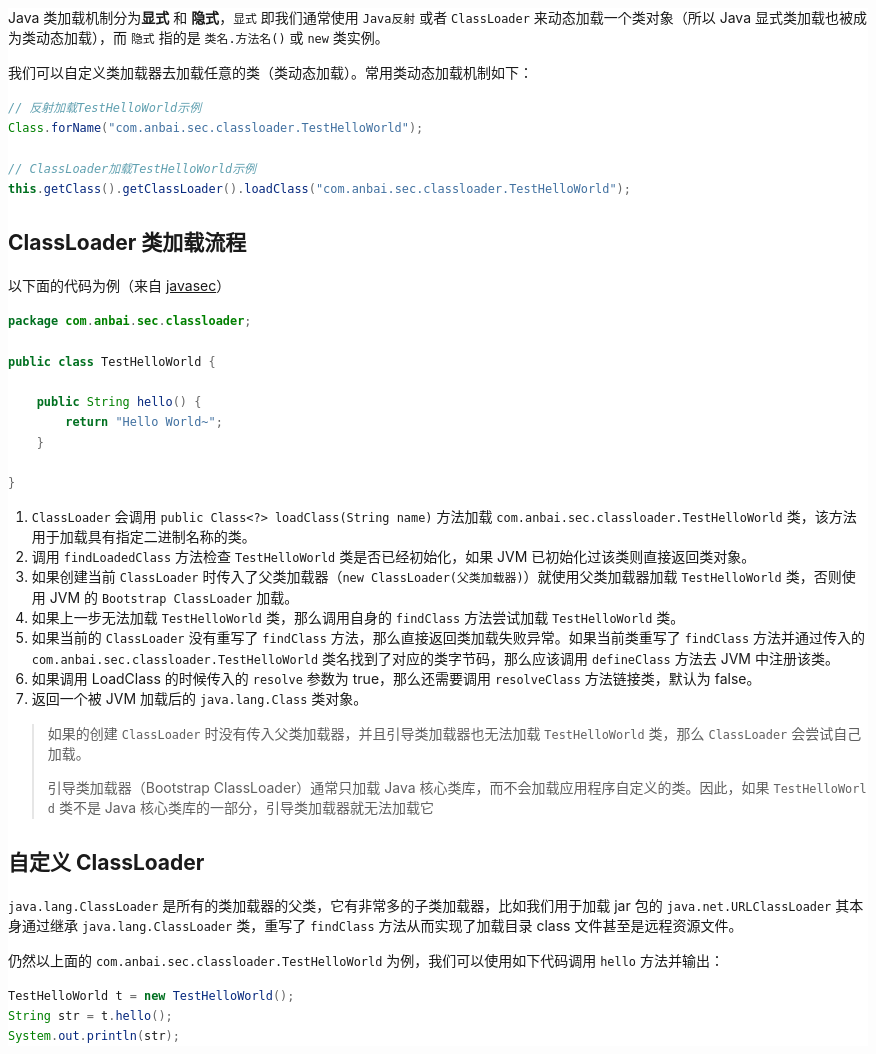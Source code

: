   Java 类加载机制分为**显式** 和 **隐式**，`显式` 即我们通常使用 `Java反射` 或者 `ClassLoader` 来动态加载一个类对象（所以 Java 显式类加载也被成为类动态加载），而 `隐式` 指的是 `类名.方法名()` 或 `new` 类实例。

我们可以自定义类加载器去加载任意的类（类动态加载）。常用类动态加载机制如下：

```java
// 反射加载TestHelloWorld示例
Class.forName("com.anbai.sec.classloader.TestHelloWorld");

// ClassLoader加载TestHelloWorld示例
this.getClass().getClassLoader().loadClass("com.anbai.sec.classloader.TestHelloWorld");
```

## ClassLoader 类加载流程

以下面的代码为例（来自 [javasec](https://javasec.org)）

```java
package com.anbai.sec.classloader;

public class TestHelloWorld {

    public String hello() {
        return "Hello World~";
    }

}
```

1. `ClassLoader` 会调用 `public Class<?> loadClass(String name)` 方法加载 `com.anbai.sec.classloader.TestHelloWorld` 类，该方法用于加载具有指定二进制名称的类。
2. 调用 `findLoadedClass` 方法检查 `TestHelloWorld` 类是否已经初始化，如果 JVM 已初始化过该类则直接返回类对象。
3. 如果创建当前 `ClassLoader` 时传入了父类加载器（`new ClassLoader(父类加载器)`）就使用父类加载器加载 `TestHelloWorld` 类，否则使用 JVM 的 `Bootstrap ClassLoader` 加载。
4. 如果上一步无法加载 `TestHelloWorld` 类，那么调用自身的 `findClass` 方法尝试加载 `TestHelloWorld` 类。
5. 如果当前的 `ClassLoader` 没有重写了 `findClass` 方法，那么直接返回类加载失败异常。如果当前类重写了 `findClass` 方法并通过传入的 `com.anbai.sec.classloader.TestHelloWorld` 类名找到了对应的类字节码，那么应该调用 `defineClass` 方法去 JVM 中注册该类。
6. 如果调用 LoadClass 的时候传入的 `resolve` 参数为 true，那么还需要调用 `resolveClass` 方法链接类，默认为 false。
7. 返回一个被 JVM 加载后的 `java.lang.Class` 类对象。

> 如果的创建 `ClassLoader` 时没有传入父类加载器，并且引导类加载器也无法加载 `TestHelloWorld` 类，那么 `ClassLoader` 会尝试自己加载。
> 
> 引导类加载器（Bootstrap ClassLoader）通常只加载 Java 核心类库，而不会加载应用程序自定义的类。因此，如果 `TestHelloWorld` 类不是 Java 核心类库的一部分，引导类加载器就无法加载它

## 自定义 ClassLoader  

`java.lang.ClassLoader` 是所有的类加载器的父类，它有非常多的子类加载器，比如我们用于加载 jar 包的 `java.net.URLClassLoader` 其本身通过继承 `java.lang.ClassLoader` 类，重写了 `findClass` 方法从而实现了加载目录 class 文件甚至是远程资源文件。

仍然以上面的 `com.anbai.sec.classloader.TestHelloWorld` 为例，我们可以使用如下代码调用 `hello` 方法并输出：

```java
TestHelloWorld t = new TestHelloWorld();
String str = t.hello();
System.out.println(str);
```
